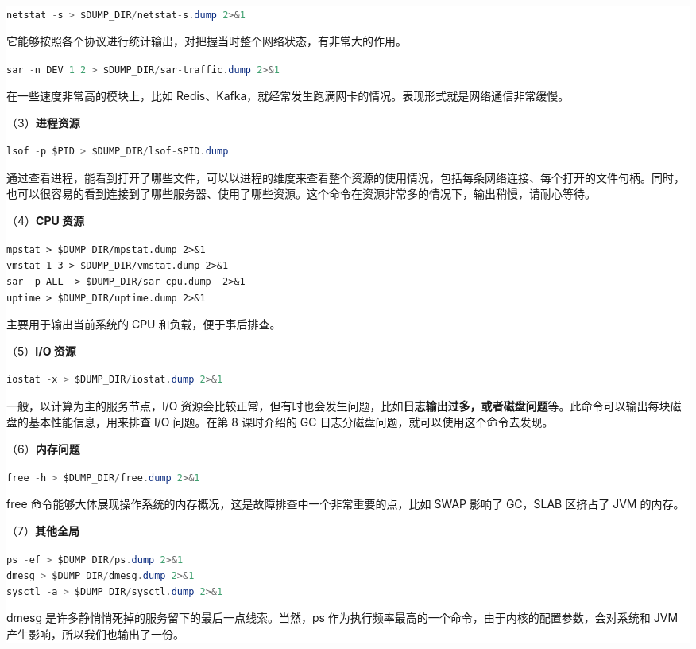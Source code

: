 ```java
netstat -s > $DUMP_DIR/netstat-s.dump 2>&1
```


它能够按照各个协议进行统计输出，对把握当时整个网络状态，有非常大的作用。

```java
sar -n DEV 1 2 > $DUMP_DIR/sar-traffic.dump 2>&1
```


在一些速度非常高的模块上，比如 Redis、Kafka，就经常发生跑满网卡的情况。表现形式就是网络通信非常缓慢。

（3）**进程资源**

```java
lsof -p $PID > $DUMP_DIR/lsof-$PID.dump
```


通过查看进程，能看到打开了哪些文件，可以以进程的维度来查看整个资源的使用情况，包括每条网络连接、每个打开的文件句柄。同时，也可以很容易的看到连接到了哪些服务器、使用了哪些资源。这个命令在资源非常多的情况下，输出稍慢，请耐心等待。

（4）**CPU 资源**

```
mpstat > $DUMP_DIR/mpstat.dump 2>&1
vmstat 1 3 > $DUMP_DIR/vmstat.dump 2>&1
sar -p ALL  > $DUMP_DIR/sar-cpu.dump  2>&1
uptime > $DUMP_DIR/uptime.dump 2>&1
```

主要用于输出当前系统的 CPU 和负载，便于事后排查。

（5）**I/O 资源**

```java
iostat -x > $DUMP_DIR/iostat.dump 2>&1
```


一般，以计算为主的服务节点，I/O 资源会比较正常，但有时也会发生问题，比如**日志输出过多，或者磁盘问题**等。此命令可以输出每块磁盘的基本性能信息，用来排查 I/O 问题。在第 8 课时介绍的 GC 日志分磁盘问题，就可以使用这个命令去发现。

（6）**内存问题**

```java
free -h > $DUMP_DIR/free.dump 2>&1
```


free 命令能够大体展现操作系统的内存概况，这是故障排查中一个非常重要的点，比如 SWAP 影响了 GC，SLAB 区挤占了 JVM 的内存。

（7）**其他全局**

```java
ps -ef > $DUMP_DIR/ps.dump 2>&1
dmesg > $DUMP_DIR/dmesg.dump 2>&1
sysctl -a > $DUMP_DIR/sysctl.dump 2>&1
```


dmesg 是许多静悄悄死掉的服务留下的最后一点线索。当然，ps 作为执行频率最高的一个命令，由于内核的配置参数，会对系统和 JVM 产生影响，所以我们也输出了一份。
